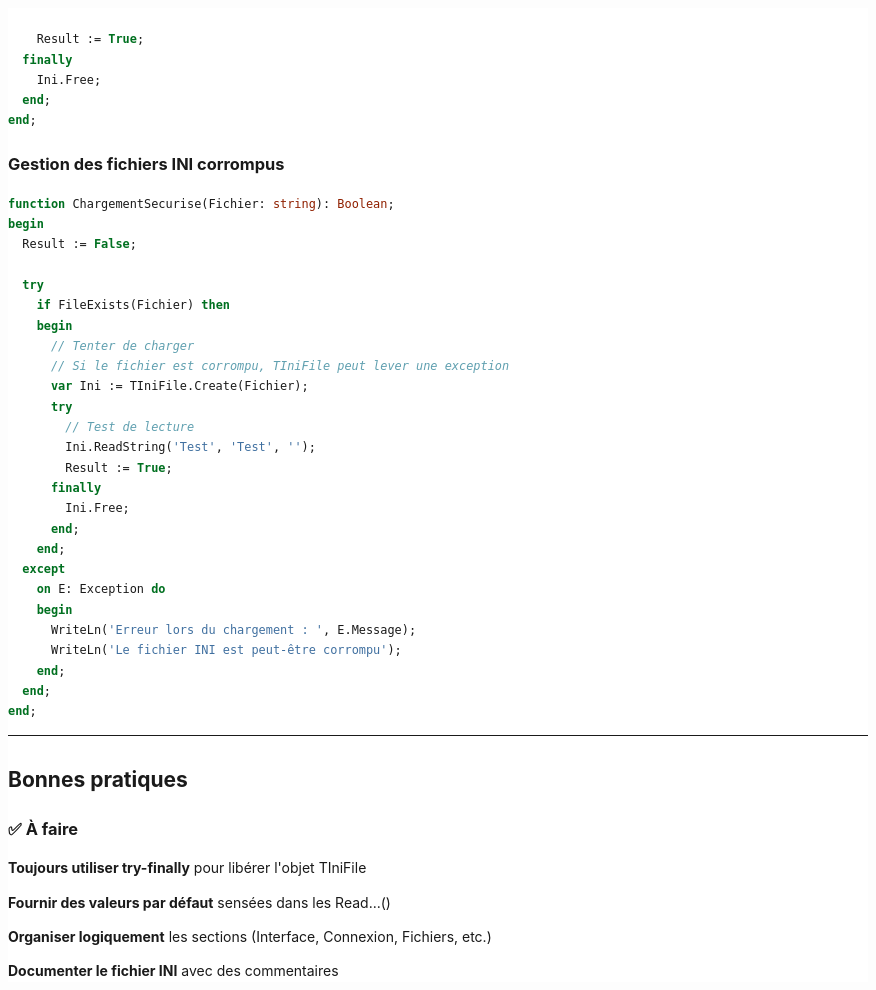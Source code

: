 ```pascal

    Result := True;
  finally
    Ini.Free;
  end;
end;
```

### Gestion des fichiers INI corrompus

```pascal
function ChargementSecurise(Fichier: string): Boolean;
begin
  Result := False;

  try
    if FileExists(Fichier) then
    begin
      // Tenter de charger
      // Si le fichier est corrompu, TIniFile peut lever une exception
      var Ini := TIniFile.Create(Fichier);
      try
        // Test de lecture
        Ini.ReadString('Test', 'Test', '');
        Result := True;
      finally
        Ini.Free;
      end;
    end;
  except
    on E: Exception do
    begin
      WriteLn('Erreur lors du chargement : ', E.Message);
      WriteLn('Le fichier INI est peut-être corrompu');
    end;
  end;
end;
```

---

## Bonnes pratiques

### ✅ À faire

**Toujours utiliser try-finally** pour libérer l'objet TIniFile

**Fournir des valeurs par défaut** sensées dans les Read...()

**Organiser logiquement** les sections (Interface, Connexion, Fichiers, etc.)

**Documenter le fichier INI** avec des commentaires
